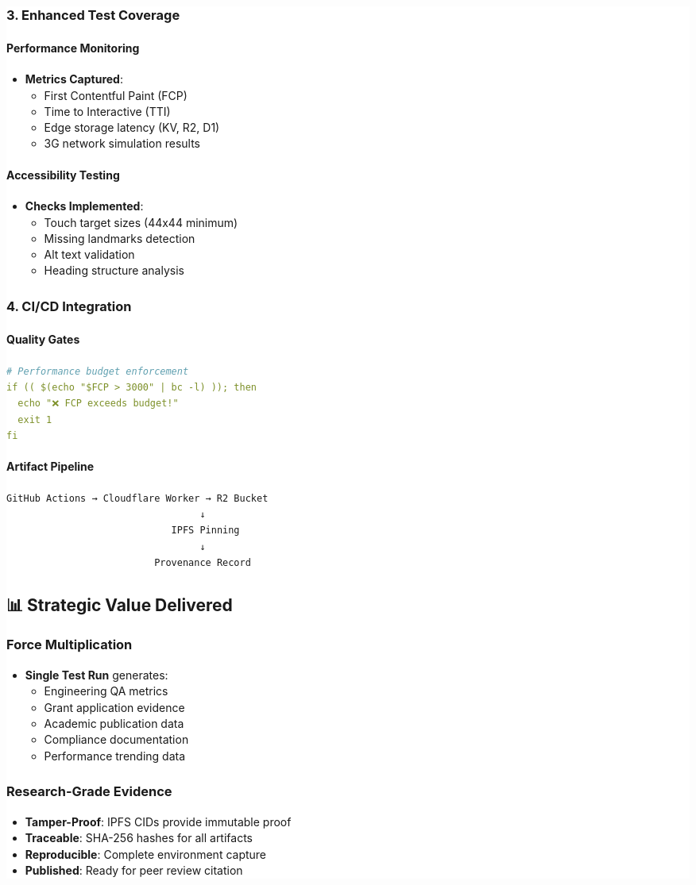### 3. **Enhanced Test Coverage**

#### Performance Monitoring
- **Metrics Captured**:
  - First Contentful Paint (FCP)
  - Time to Interactive (TTI)
  - Edge storage latency (KV, R2, D1)
  - 3G network simulation results

#### Accessibility Testing
- **Checks Implemented**:
  - Touch target sizes (44x44 minimum)
  - Missing landmarks detection
  - Alt text validation
  - Heading structure analysis

### 4. **CI/CD Integration**

#### Quality Gates
```yaml
# Performance budget enforcement
if (( $(echo "$FCP > 3000" | bc -l) )); then
  echo "❌ FCP exceeds budget!"
  exit 1
fi
```

#### Artifact Pipeline
```
GitHub Actions → Cloudflare Worker → R2 Bucket
                                  ↓
                             IPFS Pinning
                                  ↓
                          Provenance Record
```

## 📊 Strategic Value Delivered

### Force Multiplication
- **Single Test Run** generates:
  - Engineering QA metrics
  - Grant application evidence
  - Academic publication data
  - Compliance documentation
  - Performance trending data

### Research-Grade Evidence
- **Tamper-Proof**: IPFS CIDs provide immutable proof
- **Traceable**: SHA-256 hashes for all artifacts
- **Reproducible**: Complete environment capture
- **Published**: Ready for peer review citation

